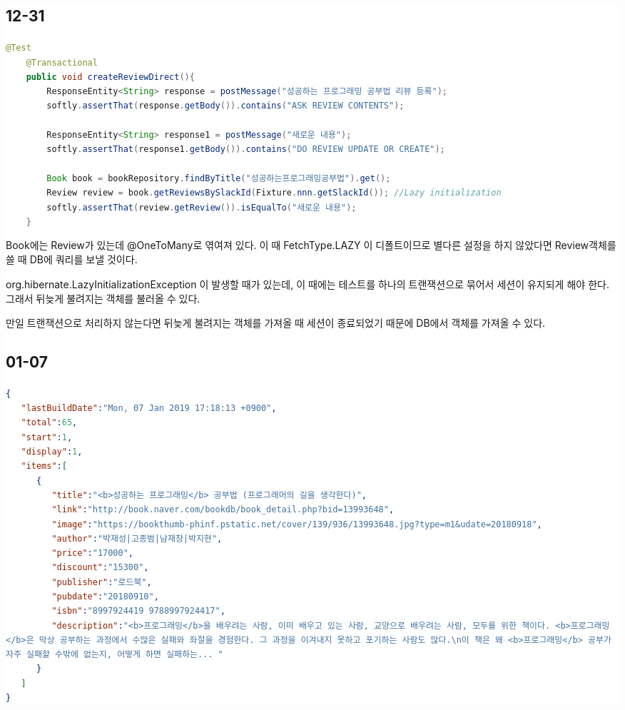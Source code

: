 

## 12-31

```java
@Test
    @Transactional
    public void createReviewDirect(){
        ResponseEntity<String> response = postMessage("성공하는 프로그래밍 공부법 리뷰 등록");
        softly.assertThat(response.getBody()).contains("ASK REVIEW CONTENTS");

        ResponseEntity<String> response1 = postMessage("새로운 내용");
        softly.assertThat(response1.getBody()).contains("DO REVIEW UPDATE OR CREATE");

        Book book = bookRepository.findByTitle("성공하는프로그래밍공부법").get();
        Review review = book.getReviewsBySlackId(Fixture.nnn.getSlackId());	//Lazy initialization
        softly.assertThat(review.getReview()).isEqualTo("새로운 내용");
    }
```

Book에는 Review가 있는데 @OneToMany로 엮여져 있다. 이 때 FetchType.LAZY 이 디폴트이므로 별다른 설정을 하지 않았다면 Review객체를 쓸 때 DB에 쿼리를 보낼 것이다.

org.hibernate.LazyInitializationException 이 발생할 때가 있는데, 이 때에는 테스트를 하나의 트랜잭션으로 묶어서 세션이 유지되게 해야 한다. 그래서 뒤늦게 불려지는 객체를 불러올 수 있다.

만일 트랜잭션으로 처리하지 않는다면 뒤늦게 불려지는 객체를 가져올 때 세션이 종료되었기 때문에 DB에서 객체를 가져올 수 있다.



## 01-07

```json
{  
   "lastBuildDate":"Mon, 07 Jan 2019 17:18:13 +0900",
   "total":65,
   "start":1,
   "display":1,
   "items":[  
      {  
         "title":"<b>성공하는 프로그래밍</b> 공부법 (프로그래머의 길을 생각한다)",
         "link":"http://book.naver.com/bookdb/book_detail.php?bid=13993648",
         "image":"https://bookthumb-phinf.pstatic.net/cover/139/936/13993648.jpg?type=m1&udate=20180918",
         "author":"박재성|고종범|남재창|박지현",
         "price":"17000",
         "discount":"15300",
         "publisher":"로드북",
         "pubdate":"20180910",
         "isbn":"8997924419 9788997924417",
         "description":"<b>프로그래밍</b>을 배우려는 사람, 이미 배우고 있는 사람, 교양으로 배우려는 사람, 모두를 위한 책이다. <b>프로그래밍</b>은 막상 공부하는 과정에서 수많은 실패와 좌절을 경험한다. 그 과정을 이겨내지 못하고 포기하는 사람도 많다.\n이 책은 왜 <b>프로그래밍</b> 공부가 자주 실패할 수밖에 없는지, 어떻게 하면 실패하는... "
      }
   ]
}
```
